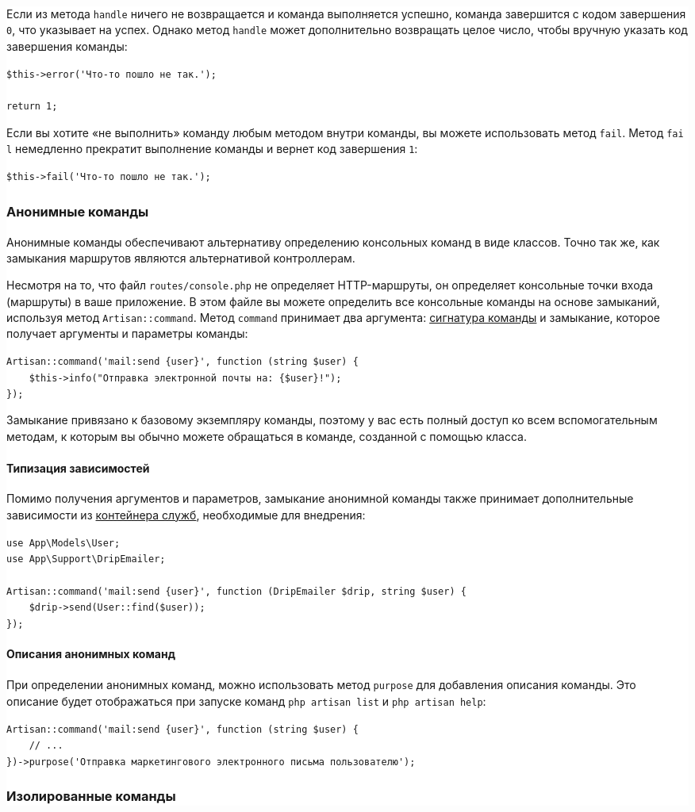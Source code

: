 Если из метода `handle` ничего не возвращается и команда выполняется успешно, команда завершится с кодом завершения `0`, что указывает на успех. Однако метод `handle` может дополнительно возвращать целое число, чтобы вручную указать код завершения команды:

    $this->error('Что-то пошло не так.');

    return 1;

Если вы хотите «не выполнить» команду любым методом внутри команды, вы можете использовать метод `fail`. Метод `fail` немедленно прекратит выполнение команды и вернет код завершения `1`:

    $this->fail('Что-то пошло не так.');

<a name="closure-commands"></a>
### Анонимные команды

Анонимные команды обеспечивают альтернативу определению консольных команд в виде классов. Точно так же, как замыкания маршрутов являются альтернативой контроллерам.

Несмотря на то, что файл `routes/console.php` не определяет HTTP-маршруты, он определяет консольные точки входа (маршруты) в ваше приложение. В этом файле вы можете определить все консольные команды на основе замыканий, используя метод `Artisan::command`. Метод `command` принимает два аргумента: [сигнатура команды](#defining-input-expectations) и замыкание, которое получает аргументы и параметры команды:

    Artisan::command('mail:send {user}', function (string $user) {
        $this->info("Отправка электронной почты на: {$user}!");
    });

Замыкание привязано к базовому экземпляру команды, поэтому у вас есть полный доступ ко всем вспомогательным методам, к которым вы обычно можете обращаться в команде, созданной с помощью класса.

<a name="type-hinting-dependencies"></a>
#### Типизация зависимостей

Помимо получения аргументов и параметров, замыкание анонимной команды также принимает дополнительные зависимости из [контейнера служб](/docs/{{version}}/container), необходимые для внедрения:

    use App\Models\User;
    use App\Support\DripEmailer;

    Artisan::command('mail:send {user}', function (DripEmailer $drip, string $user) {
        $drip->send(User::find($user));
    });

<a name="closure-command-descriptions"></a>
#### Описания анонимных команд

При определении анонимных команд, можно использовать метод `purpose` для добавления описания команды. Это описание будет отображаться при запуске команд `php artisan list` и `php artisan help`:

    Artisan::command('mail:send {user}', function (string $user) {
        // ...
    })->purpose('Отправка маркетингового электронного письма пользователю');

<a name="isolatable-commands"></a>
### Изолированные команды
